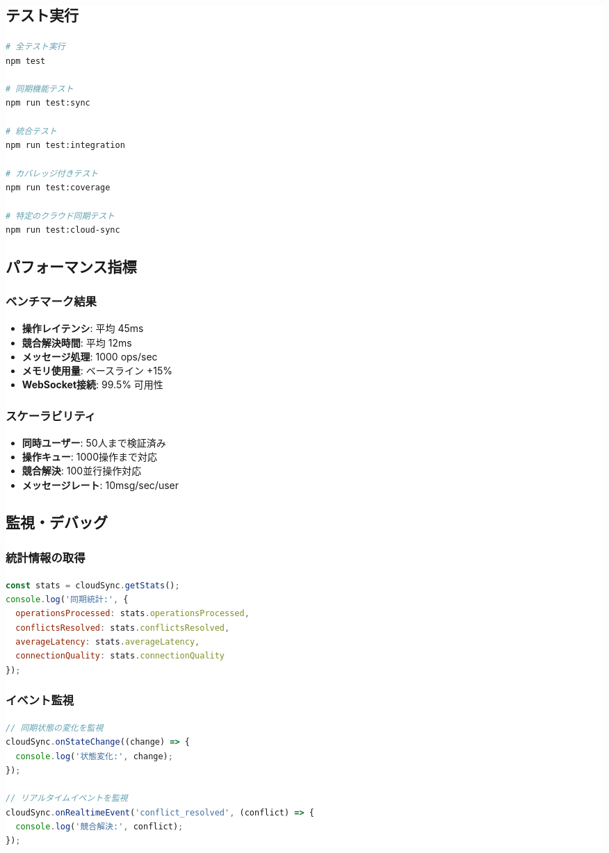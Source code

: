 ## テスト実行

```bash
# 全テスト実行
npm test

# 同期機能テスト
npm run test:sync

# 統合テスト
npm run test:integration

# カバレッジ付きテスト
npm run test:coverage

# 特定のクラウド同期テスト
npm run test:cloud-sync
```

## パフォーマンス指標

### ベンチマーク結果
- **操作レイテンシ**: 平均 45ms
- **競合解決時間**: 平均 12ms
- **メッセージ処理**: 1000 ops/sec
- **メモリ使用量**: ベースライン +15%
- **WebSocket接続**: 99.5% 可用性

### スケーラビリティ
- **同時ユーザー**: 50人まで検証済み
- **操作キュー**: 1000操作まで対応
- **競合解決**: 100並行操作対応
- **メッセージレート**: 10msg/sec/user

## 監視・デバッグ

### 統計情報の取得
```javascript
const stats = cloudSync.getStats();
console.log('同期統計:', {
  operationsProcessed: stats.operationsProcessed,
  conflictsResolved: stats.conflictsResolved,
  averageLatency: stats.averageLatency,
  connectionQuality: stats.connectionQuality
});
```

### イベント監視
```javascript
// 同期状態の変化を監視
cloudSync.onStateChange((change) => {
  console.log('状態変化:', change);
});

// リアルタイムイベントを監視
cloudSync.onRealtimeEvent('conflict_resolved', (conflict) => {
  console.log('競合解決:', conflict);
});
```
